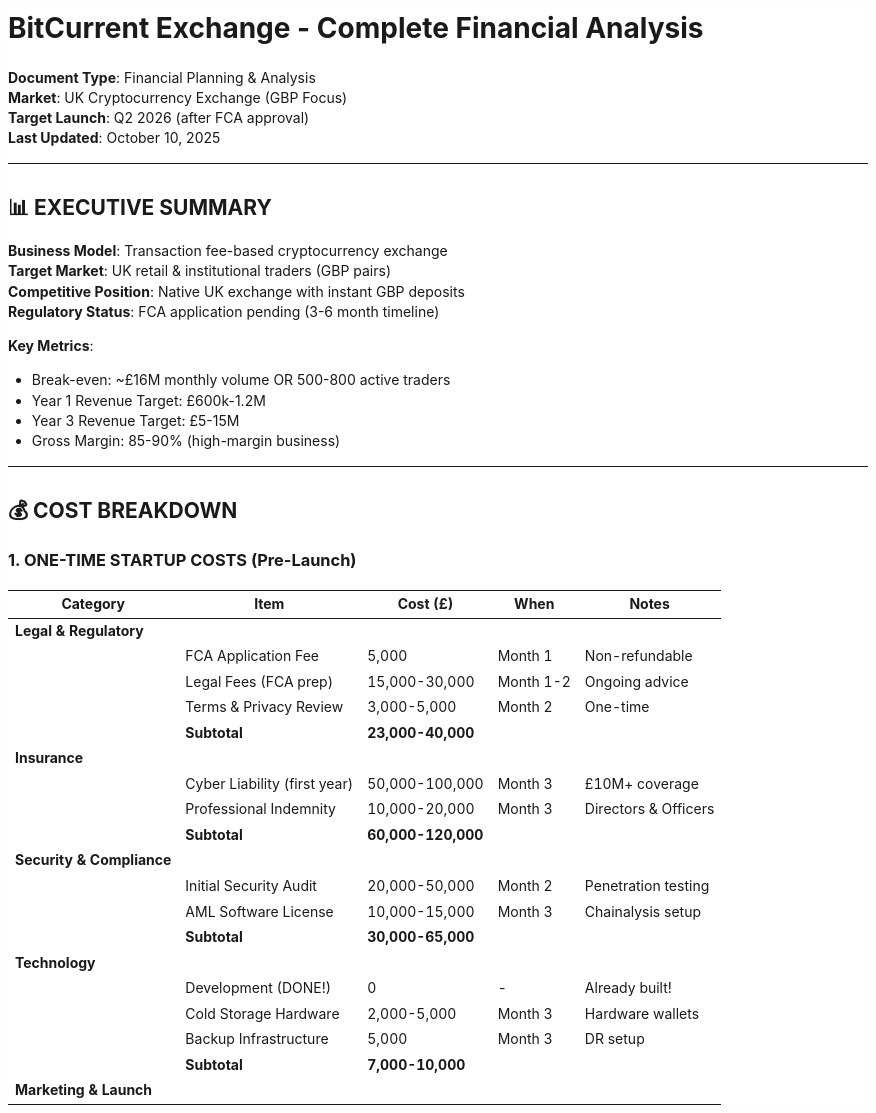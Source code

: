 # BitCurrent Exchange - Complete Financial Analysis

**Document Type**: Financial Planning & Analysis  
**Market**: UK Cryptocurrency Exchange (GBP Focus)  
**Target Launch**: Q2 2026 (after FCA approval)  
**Last Updated**: October 10, 2025

---

## 📊 EXECUTIVE SUMMARY

**Business Model**: Transaction fee-based cryptocurrency exchange  
**Target Market**: UK retail & institutional traders (GBP pairs)  
**Competitive Position**: Native UK exchange with instant GBP deposits  
**Regulatory Status**: FCA application pending (3-6 month timeline)

**Key Metrics**:
- Break-even: ~£16M monthly volume OR 500-800 active traders
- Year 1 Revenue Target: £600k-1.2M
- Year 3 Revenue Target: £5-15M
- Gross Margin: 85-90% (high-margin business)

---

## 💰 COST BREAKDOWN

### 1. ONE-TIME STARTUP COSTS (Pre-Launch)

| Category | Item | Cost (£) | When | Notes |
|----------|------|----------|------|-------|
| **Legal & Regulatory** | | | | |
| | FCA Application Fee | 5,000 | Month 1 | Non-refundable |
| | Legal Fees (FCA prep) | 15,000-30,000 | Month 1-2 | Ongoing advice |
| | Terms & Privacy Review | 3,000-5,000 | Month 2 | One-time |
| | **Subtotal** | **23,000-40,000** | | |
| **Insurance** | | | | |
| | Cyber Liability (first year) | 50,000-100,000 | Month 3 | £10M+ coverage |
| | Professional Indemnity | 10,000-20,000 | Month 3 | Directors & Officers |
| | **Subtotal** | **60,000-120,000** | | |
| **Security & Compliance** | | | | |
| | Initial Security Audit | 20,000-50,000 | Month 2 | Penetration testing |
| | AML Software License | 10,000-15,000 | Month 3 | Chainalysis setup |
| | **Subtotal** | **30,000-65,000** | | |
| **Technology** | | | | |
| | Development (DONE!) | 0 | - | Already built! |
| | Cold Storage Hardware | 2,000-5,000 | Month 3 | Hardware wallets |
| | Backup Infrastructure | 5,000 | Month 3 | DR setup |
| | **Subtotal** | **7,000-10,000** | | |
| **Marketing & Launch** | | | | |